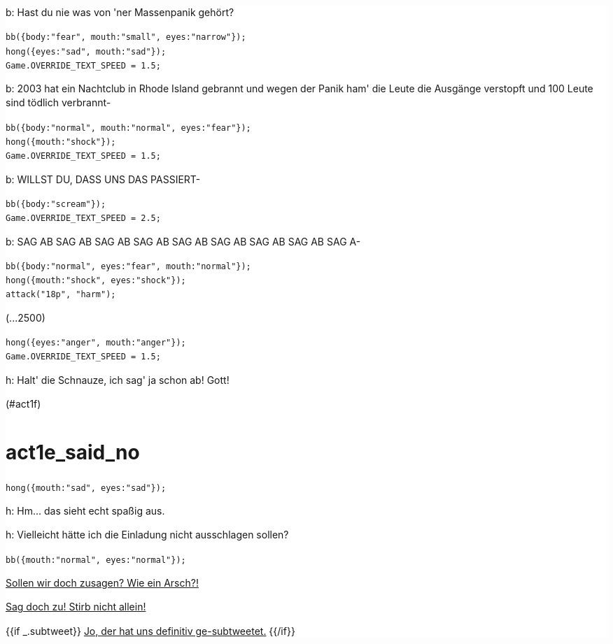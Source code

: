 b: Hast du nie was von 'ner Massenpanik gehört?

```
bb({body:"fear", mouth:"small", eyes:"narrow"});
hong({eyes:"sad", mouth:"sad"});
Game.OVERRIDE_TEXT_SPEED = 1.5;
```

b: 2003 hat ein Nachtclub in Rhode Island gebrannt und wegen der Panik ham' die Leute die Ausgänge verstopft und 100 Leute sind tödlich verbrannt-

```
bb({body:"normal", mouth:"normal", eyes:"fear"});
hong({mouth:"shock"});
Game.OVERRIDE_TEXT_SPEED = 1.5;
```

b: WILLST DU, DASS UNS DAS PASSIERT-

```
bb({body:"scream"});
Game.OVERRIDE_TEXT_SPEED = 2.5;
```

b: SAG AB SAG AB SAG AB SAG AB SAG AB SAG AB SAG AB SAG AB SAG A-


```
bb({body:"normal", eyes:"fear", mouth:"normal"});
hong({mouth:"shock", eyes:"shock"});
attack("18p", "harm");
```

(...2500)

```
hong({eyes:"anger", mouth:"anger"});
Game.OVERRIDE_TEXT_SPEED = 1.5;
```

h: Halt' die Schnauze, ich sag' ja schon ab! Gott!

(#act1f)

# act1e_said_no

`hong({mouth:"sad", eyes:"sad"});`

h: Hm... das sieht echt spaßig aus.

h: Vielleicht hätte ich die Einladung nicht ausschlagen sollen?

`bb({mouth:"normal", eyes:"normal"});`

[Sollen wir doch zusagen? Wie ein Arsch?!](#act1e_no_dontchange)

[Sag doch zu! Stirb nicht allein!](#act1e_no_changetoyes)

{{if _.subtweet}}
[Jo, der hat uns definitiv ge-subtweetet.](#act1e_ignore_subtweet)
{{/if}}
